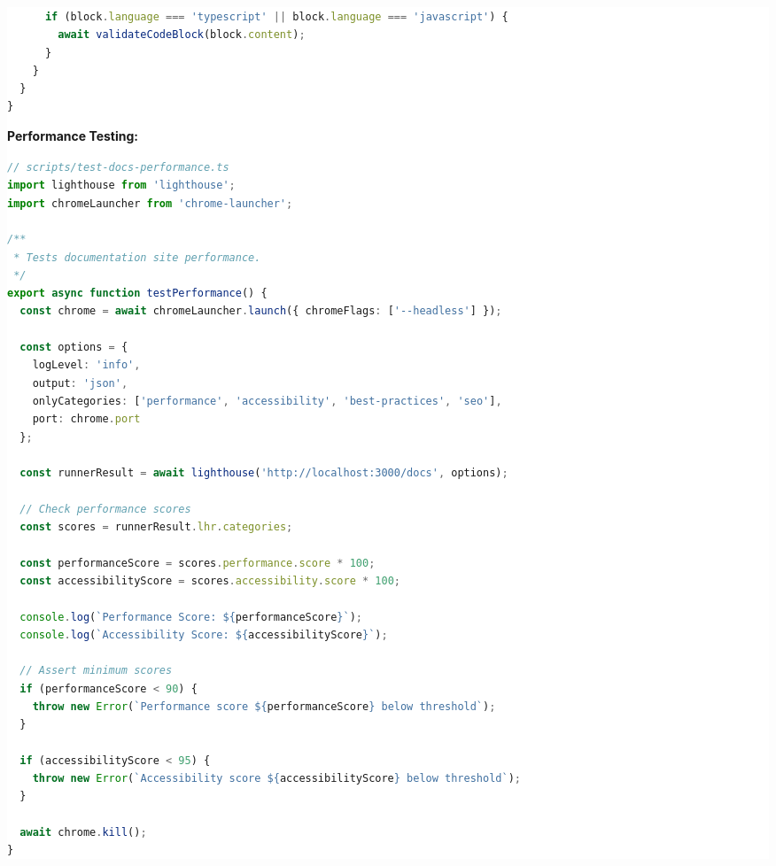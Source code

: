 ```typescript
      if (block.language === 'typescript' || block.language === 'javascript') {
        await validateCodeBlock(block.content);
      }
    }
  }
}
```

**Performance Testing:**

```typescript
// scripts/test-docs-performance.ts
import lighthouse from 'lighthouse';
import chromeLauncher from 'chrome-launcher';

/**
 * Tests documentation site performance.
 */
export async function testPerformance() {
  const chrome = await chromeLauncher.launch({ chromeFlags: ['--headless'] });

  const options = {
    logLevel: 'info',
    output: 'json',
    onlyCategories: ['performance', 'accessibility', 'best-practices', 'seo'],
    port: chrome.port
  };

  const runnerResult = await lighthouse('http://localhost:3000/docs', options);

  // Check performance scores
  const scores = runnerResult.lhr.categories;

  const performanceScore = scores.performance.score * 100;
  const accessibilityScore = scores.accessibility.score * 100;

  console.log(`Performance Score: ${performanceScore}`);
  console.log(`Accessibility Score: ${accessibilityScore}`);

  // Assert minimum scores
  if (performanceScore < 90) {
    throw new Error(`Performance score ${performanceScore} below threshold`);
  }

  if (accessibilityScore < 95) {
    throw new Error(`Accessibility score ${accessibilityScore} below threshold`);
  }

  await chrome.kill();
}
```
